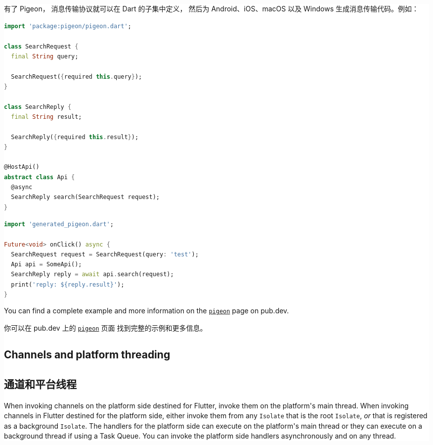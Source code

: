 有了 Pigeon，
消息传输协议就可以在 Dart 的子集中定义，
然后为 Android、iOS、macOS 以及 Windows 生成消息传输代码。例如：

<?code-excerpt "pigeon/lib/pigeon_source.dart (search)"?>
```dart title="pigeon_source.dart"
import 'package:pigeon/pigeon.dart';

class SearchRequest {
  final String query;

  SearchRequest({required this.query});
}

class SearchReply {
  final String result;

  SearchReply({required this.result});
}

@HostApi()
abstract class Api {
  @async
  SearchReply search(SearchRequest request);
}
```

<?code-excerpt "pigeon/lib/use_pigeon.dart (use-api)"?>
```dart title="use_pigeon.dart"
import 'generated_pigeon.dart';

Future<void> onClick() async {
  SearchRequest request = SearchRequest(query: 'test');
  Api api = SomeApi();
  SearchReply reply = await api.search(request);
  print('reply: ${reply.result}');
}
```

You can find a complete example and more information
on the [`pigeon`][] page on pub.dev.

你可以在 pub.dev 上的 [`pigeon`][] 页面
找到完整的示例和更多信息。

## Channels and platform threading

## 通道和平台线程

When invoking channels on the platform side destined for Flutter,
invoke them on the platform's main thread.
When invoking channels in Flutter destined for the platform side,
either invoke them from any `Isolate` that is the root
`Isolate`, _or_ that is registered as a background `Isolate`.
The handlers for the platform side can execute on the platform's main thread
or they can execute on a background thread if using a Task Queue.
You can invoke the platform side handlers asynchronously
and on any thread.


[`defaultTargetPlatform`]: {{site.api}}/flutter/foundation/defaultTargetPlatform.html
[MessageCodec]: https://api.flutter.dev/flutter/services/MessageCodec-class.html
[MessageCodec]: {{site.api}}/flutter/services/MessageCodec-class.html
[`BasicMessageChannel`]: {{site.api}}/flutter/services/BasicMessageChannel-class.html
[`BinaryCodec`]: {{site.api}}/flutter/services/BinaryCodec-class.html
[block]: {{site.apple-dev}}/library/archive/documentation/Cocoa/Conceptual/ProgrammingWithObjectiveC/WorkingwithBlocks/WorkingwithBlocks.html
[`FirestoreMessageCodec`]: {{site.github}}/firebase/flutterfire/blob/master/packages/cloud_firestore/cloud_firestore_platform_interface/lib/src/method_channel/utils/firestore_message_codec.dart
[`dart:html` library]: {{site.dart.api}}/dart-html/dart-html-library.html
[developing packages]: /packages-and-plugins/developing-packages
[Engine Embedder APIs]: {{site.dart.api}}/index.html#more-documentation
[`Pigeon`]: {{site.pub-pkg}}/pigeon
[plugins]: /packages-and-plugins/developing-packages#plugin
[dispatch queue]: {{site.apple-dev}}/documentation/dispatch/dispatchqueue
[`/examples/platform_channel/`]: {{site.repo.flutter}}/tree/main/examples/platform_channel
[`/examples/platform_channel_swift/`]: {{site.repo.flutter}}/tree/main/examples/platform_channel_swift
[JS interoperability]: {{site.dart-site}}/web/js-interop
[`JSONMessageCodec`]: {{site.api}}/flutter/services/JSONMessageCodec-class.html
[`MethodChannel`]: {{site.api}}/flutter/services/MethodChannel-class.html
[`MethodChannel` for Flutter]: {{site.api}}/flutter/services/MethodChannel-class.html
[`MethodChannel` for Android]: {{site.api}}/javadoc/io/flutter/plugin/common/MethodChannel.html
[`FlutterMethodChannel` for iOS]: {{site.api}}/ios-embedder/interface_flutter_method_channel.html
[Platform adaptations]: /platform-integration/platform-adaptations
[publishing packages]: /packages-and-plugins/developing-packages#publish
[`quick_actions`]: {{site.pub}}/packages/quick_actions
[section on threading]: #channels-and-platform-threading
[`StandardMessageCodec`]: {{site.api}}/flutter/services/StandardMessageCodec-class.html
[`StringCodec`]: {{site.api}}/flutter/services/StringCodec-class.html
[the main thread]: {{site.apple-dev}}/documentation/uikit?language=objc
[the UI thread]: {{site.android-dev}}/guide/components/processes-and-threads#Threads